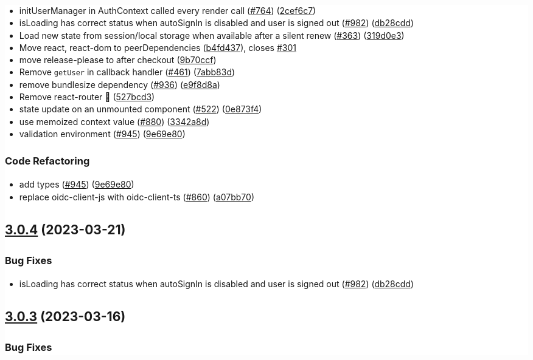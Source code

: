 * initUserManager in AuthContext called every render call ([#764](https://github.com/bjerkio/oidc-react/issues/764)) ([2cef6c7](https://github.com/bjerkio/oidc-react/commit/2cef6c748be19f278ba49900025f92dbd392885e))
* isLoading has correct status when autoSignIn is disabled and user is signed out ([#982](https://github.com/bjerkio/oidc-react/issues/982)) ([db28cdd](https://github.com/bjerkio/oidc-react/commit/db28cdd6a6368d8d07f01f1827d77afd18d70bf1))
* Load new state from session/local storage when available after a silent renew ([#363](https://github.com/bjerkio/oidc-react/issues/363)) ([319d0e3](https://github.com/bjerkio/oidc-react/commit/319d0e34d3f890a4838f436af6b4cb3859a0ad85))
* Move react, react-dom to peerDependencies ([b4fd437](https://github.com/bjerkio/oidc-react/commit/b4fd437dfb81248766cb5be59b2bd684e95dcf7e)), closes [#301](https://github.com/bjerkio/oidc-react/issues/301)
* move release-please to after checkout ([9b70ccf](https://github.com/bjerkio/oidc-react/commit/9b70ccf581e8844d63717a17797790a0c0419443))
* Remove `getUser` in callback handler ([#461](https://github.com/bjerkio/oidc-react/issues/461)) ([7abb83d](https://github.com/bjerkio/oidc-react/commit/7abb83d97135aed1370c3a86582a1a689fa676f5))
* remove bundlesize dependency ([#936](https://github.com/bjerkio/oidc-react/issues/936)) ([e9f8d8a](https://github.com/bjerkio/oidc-react/commit/e9f8d8a596eb695c875956bd00c3c379fb4e4898))
* Remove react-router 🤷 ([527bcd3](https://github.com/bjerkio/oidc-react/commit/527bcd3a9d07fd3097924d022b13d31afb7d2dcf))
* state update on an unmounted component ([#522](https://github.com/bjerkio/oidc-react/issues/522)) ([0e873f4](https://github.com/bjerkio/oidc-react/commit/0e873f4e6ac7d14cc39f4cb5196b2a79b866da93))
* use memoized context value ([#880](https://github.com/bjerkio/oidc-react/issues/880)) ([3342a8d](https://github.com/bjerkio/oidc-react/commit/3342a8d29a7b42d4428bd01a409ca079619e9549))
* validation environment  ([#945](https://github.com/bjerkio/oidc-react/issues/945)) ([9e69e80](https://github.com/bjerkio/oidc-react/commit/9e69e80a5fc1e2596ed2b176f95d3ae8b3ac655b))


### Code Refactoring

* add types ([#945](https://github.com/bjerkio/oidc-react/issues/945)) ([9e69e80](https://github.com/bjerkio/oidc-react/commit/9e69e80a5fc1e2596ed2b176f95d3ae8b3ac655b))
* replace oidc-client-js with oidc-client-ts ([#860](https://github.com/bjerkio/oidc-react/issues/860)) ([a07bb70](https://github.com/bjerkio/oidc-react/commit/a07bb705d4cd6d4074a055f46b83b2b4053fed1b))

## [3.0.4](https://github.com/bjerkio/oidc-react/compare/v3.0.3...v3.0.4) (2023-03-21)


### Bug Fixes

* isLoading has correct status when autoSignIn is disabled and user is signed out ([#982](https://github.com/bjerkio/oidc-react/issues/982)) ([db28cdd](https://github.com/bjerkio/oidc-react/commit/db28cdd6a6368d8d07f01f1827d77afd18d70bf1))

## [3.0.3](https://github.com/bjerkio/oidc-react/compare/v3.0.2...v3.0.3) (2023-03-16)


### Bug Fixes
